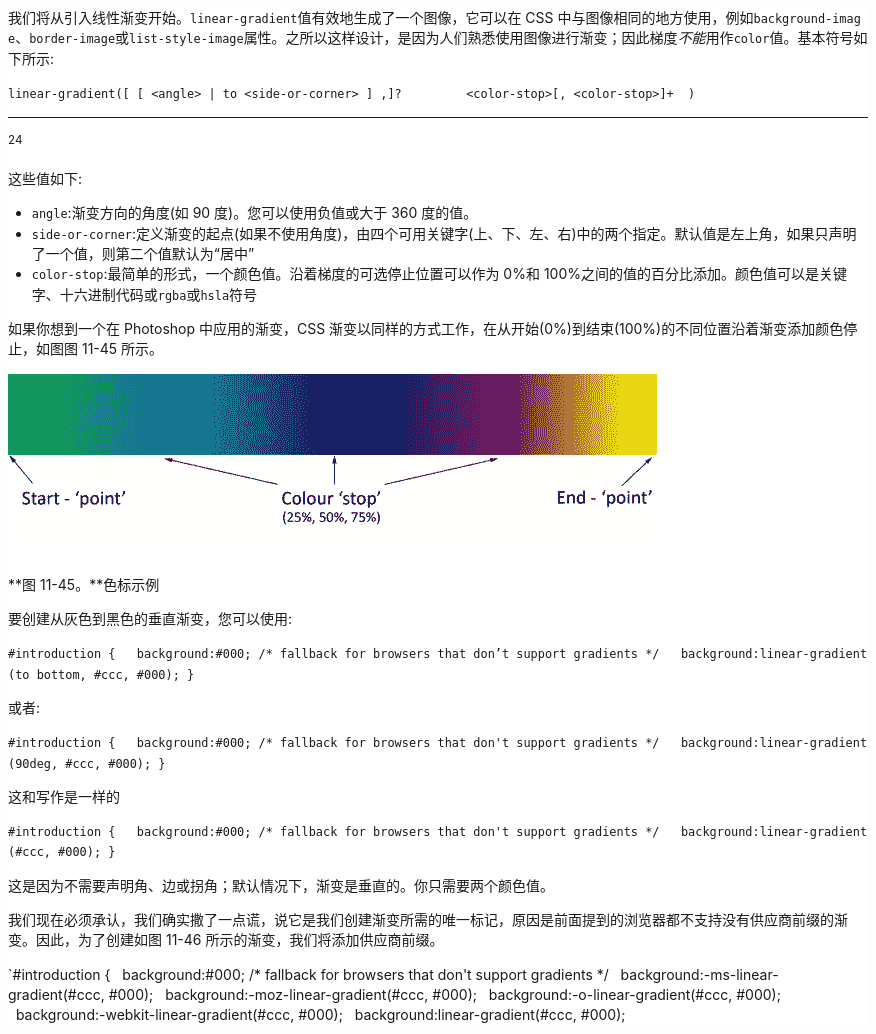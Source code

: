 我们将从引入线性渐变开始。`linear-gradient`值有效地生成了一个图像，它可以在 CSS 中与图像相同的地方使用，例如`background-image`、`border-image`或`list-style-image`属性。之所以这样设计，是因为人们熟悉使用图像进行渐变；因此梯度*不能*用作`color`值。基本符号如下所示:

`linear-gradient([ [ <angle> | to <side-or-corner> ] ,]?
        <color-stop>[, <color-stop>]+  )`

__________

<sup>24</sup>

这些值如下:

*   `angle`:渐变方向的角度(如 90 度)。您可以使用负值或大于 360 度的值。
*   `side-or-corner`:定义渐变的起点(如果不使用角度)，由四个可用关键字(上、下、左、右)中的两个指定。默认值是左上角，如果只声明了一个值，则第二个值默认为“居中”
*   `color-stop`:最简单的形式，一个颜色值。沿着梯度的可选停止位置可以作为 0%和 100%之间的值的百分比添加。颜色值可以是关键字、十六进制代码或`rgba`或`hsla`符号

如果你想到一个在 Photoshop 中应用的渐变，CSS 渐变以同样的方式工作，在从开始(0%)到结束(100%)的不同位置沿着渐变添加颜色停止，如图图 11-45 所示。

![images](img/9781430228745_Fig11-45.jpg)

**图 11-45。**色标示例

要创建从灰色到黑色的垂直渐变，您可以使用:

`#introduction {
  background:#000; /* fallback for browsers that don’t support gradients */
  background:linear-gradient(to bottom, #ccc, #000);
}`

或者:

`#introduction {
  background:#000; /* fallback for browsers that don't support gradients */
  background:linear-gradient(90deg, #ccc, #000);
}`

这和写作是一样的

`#introduction {
  background:#000; /* fallback for browsers that don't support gradients */
  background:linear-gradient(#ccc, #000);
}`

这是因为不需要声明角、边或拐角；默认情况下，渐变是垂直的。你只需要两个颜色值。

我们现在必须承认，我们确实撒了一点谎，说它是我们创建渐变所需的唯一标记，原因是前面提到的浏览器都不支持没有供应商前缀的渐变。因此，为了创建如图 11-46 所示的渐变，我们将添加供应商前缀。

`#introduction {
  background:#000; /* fallback for browsers that don't support gradients */
  background:-ms-linear-gradient(#ccc, #000);
  background:-moz-linear-gradient(#ccc, #000);
  background:-o-linear-gradient(#ccc, #000);
  background:-webkit-linear-gradient(#ccc, #000);
  background:linear-gradient(#ccc, #000);